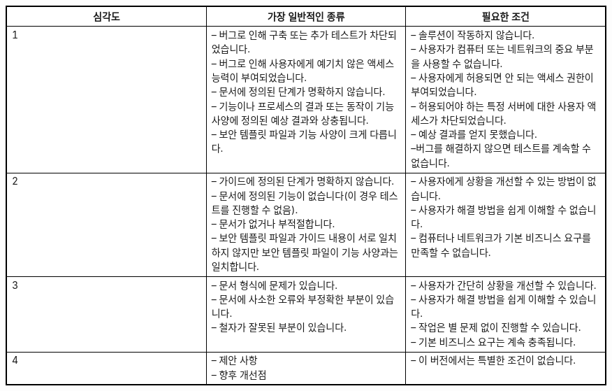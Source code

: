  
<p></p>
<table style="border:1px solid black;">
<colgroup>
<col width="33%" />
<col width="33%" />
<col width="33%" />
</colgroup>
<thead>
<tr class="header">
<th style="border:1px solid black;" >심각도</th>
<th style="border:1px solid black;" >가장 일반적인 종류</th>
<th style="border:1px solid black;" >필요한 조건</th>
</tr>
</thead>
<tbody>
<tr class="odd">
<td style="border:1px solid black;">1</td>
<td style="border:1px solid black;">– 버그로 인해 구축 또는 추가 테스트가 차단되었습니다.<br />
– 버그로 인해 사용자에게 예기치 않은 액세스 능력이 부여되었습니다.<br />
– 문서에 정의된 단계가 명확하지 않습니다.<br />
– 기능이나 프로세스의 결과 또는 동작이 기능 사양에 정의된 예상 결과와 상충됩니다.<br />
– 보안 템플릿 파일과 기능 사양이 크게 다릅니다.</td>
<td style="border:1px solid black;">– 솔루션이 작동하지 않습니다.<br />
– 사용자가 컴퓨터 또는 네트워크의 중요 부분을 사용할 수 없습니다.<br />
– 사용자에게 허용되면 안 되는 액세스 권한이 부여되었습니다.<br />
– 허용되어야 하는 특정 서버에 대한 사용자 액세스가 차단되었습니다.<br />
– 예상 결과를 얻지 못했습니다.<br />
–버그를 해결하지 않으면 테스트를 계속할 수 없습니다.</td>
</tr>
<tr class="even">
<td style="border:1px solid black;">2</td>
<td style="border:1px solid black;">– 가이드에 정의된 단계가 명확하지 않습니다.<br />
– 문서에 정의된 기능이 없습니다(이 경우 테스트를 진행할 수 없음).<br />
– 문서가 없거나 부적절합니다.<br />
– 보안 템플릿 파일과 가이드 내용이 서로 일치하지 않지만 보안 템플릿 파일이 기능 사양과는 일치합니다.</td>
<td style="border:1px solid black;">– 사용자에게 상황을 개선할 수 있는 방법이 없습니다.<br />
– 사용자가 해결 방법을 쉽게 이해할 수 없습니다.<br />
– 컴퓨터나 네트워크가 기본 비즈니스 요구를 만족할 수 없습니다.</td>
</tr>
<tr class="odd">
<td style="border:1px solid black;">3</td>
<td style="border:1px solid black;">– 문서 형식에 문제가 있습니다.<br />
– 문서에 사소한 오류와 부정확한 부분이 있습니다.<br />
– 철자가 잘못된 부분이 있습니다.</td>
<td style="border:1px solid black;">– 사용자가 간단히 상황을 개선할 수 있습니다.<br />
– 사용자가 해결 방법을 쉽게 이해할 수 있습니다.<br />
– 작업은 별 문제 없이 진행할 수 있습니다.<br />
– 기본 비즈니스 요구는 계속 충족됩니다.</td>
</tr>
<tr class="even">
<td style="border:1px solid black;">4</td>
<td style="border:1px solid black;">– 제안 사항<br />
– 향후 개선점</td>
<td style="border:1px solid black;">– 이 버전에서는 특별한 조건이 없습니다.</td>
</tr>
</tbody>
</table>
  